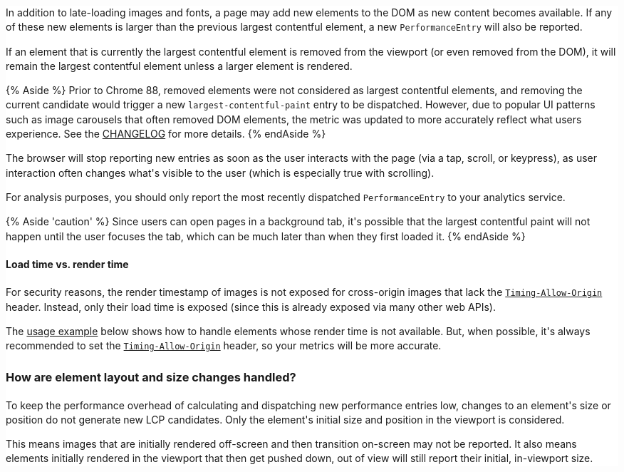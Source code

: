 In addition to late-loading images and fonts, a page may add new elements to
the DOM as new content becomes available. If any of these new elements is
larger than the previous largest contentful element, a new `PerformanceEntry`
will also be reported.

If an element that is currently the largest contentful element is removed from
the viewport (or even removed from the DOM), it will remain the largest
contentful element unless a larger element is rendered.

{% Aside %}
  Prior to Chrome 88, removed elements were not considered as largest contentful
  elements, and removing the current candidate would trigger a new
  `largest-contentful-paint` entry to be dispatched. However, due to popular UI
  patterns such as image carousels that often removed DOM elements, the metric
  was updated to more accurately reflect what users experience. See the
  [CHANGELOG](https://chromium.googlesource.com/chromium/src/+/master/docs/speed/metrics_changelog/2020_11_lcp.md)
  for more details.
{% endAside %}

The browser will stop reporting new entries as soon as the user interacts with
the page (via a tap, scroll, or keypress), as user interaction often changes
what's visible to the user (which is especially true with scrolling).

For analysis purposes, you should only report the most recently dispatched
`PerformanceEntry` to your analytics service.

{% Aside 'caution' %}
  Since users can open pages in a background tab, it's possible that the largest
  contentful paint will not happen until the user focuses the tab, which can be
  much later than when they first loaded it.
{% endAside %}

#### Load time vs. render time

For security reasons, the render timestamp of images is not exposed for
cross-origin images that lack the
[`Timing-Allow-Origin`](https://developer.mozilla.org/docs/Web/HTTP/Headers/Timing-Allow-Origin)
header. Instead, only their load time is exposed (since this is already exposed
via many other web APIs).

The [usage example](#measure-lcp-in-javascript)
below shows how to handle elements whose render time is not available. But,
when possible, it's always recommended to set the
[`Timing-Allow-Origin`](https://developer.mozilla.org/docs/Web/HTTP/Headers/Timing-Allow-Origin)
header, so your metrics will be more accurate.

### How are element layout and size changes handled?

To keep the performance overhead of calculating and dispatching new performance
entries low, changes to an element's size or position do not generate new LCP
candidates. Only the element's initial size and position in the viewport is
considered.

This means images that are initially rendered off-screen and then transition
on-screen may not be reported. It also means elements initially rendered in the
viewport that then get pushed down, out of view will still report their
initial, in-viewport size.
